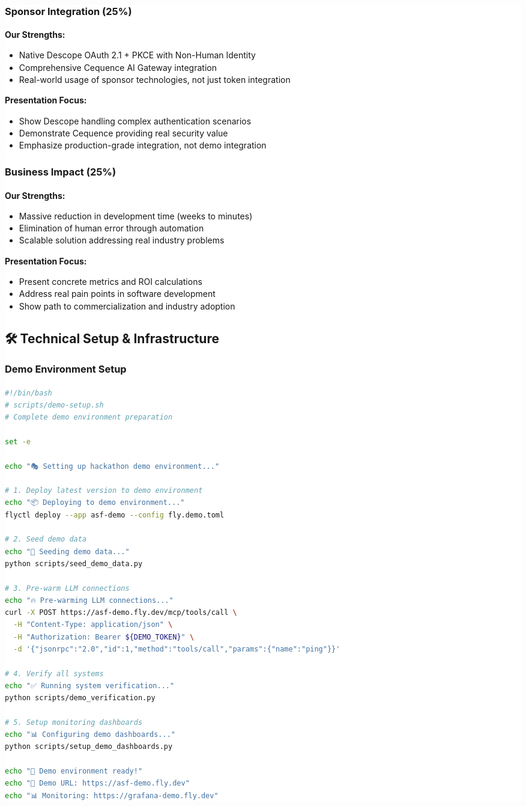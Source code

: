 ### Sponsor Integration (25%)
**Our Strengths:**
- Native Descope OAuth 2.1 + PKCE with Non-Human Identity
- Comprehensive Cequence AI Gateway integration
- Real-world usage of sponsor technologies, not just token integration

**Presentation Focus:**
- Show Descope handling complex authentication scenarios
- Demonstrate Cequence providing real security value
- Emphasize production-grade integration, not demo integration

### Business Impact (25%)
**Our Strengths:**
- Massive reduction in development time (weeks to minutes)
- Elimination of human error through automation
- Scalable solution addressing real industry problems

**Presentation Focus:**
- Present concrete metrics and ROI calculations
- Address real pain points in software development
- Show path to commercialization and industry adoption

## 🛠️ Technical Setup & Infrastructure

### Demo Environment Setup
```bash
#!/bin/bash
# scripts/demo-setup.sh
# Complete demo environment preparation

set -e

echo "🎭 Setting up hackathon demo environment..."

# 1. Deploy latest version to demo environment
echo "📦 Deploying to demo environment..."
flyctl deploy --app asf-demo --config fly.demo.toml

# 2. Seed demo data
echo "🌱 Seeding demo data..."
python scripts/seed_demo_data.py

# 3. Pre-warm LLM connections
echo "🔥 Pre-warming LLM connections..."
curl -X POST https://asf-demo.fly.dev/mcp/tools/call \
  -H "Content-Type: application/json" \
  -H "Authorization: Bearer ${DEMO_TOKEN}" \
  -d '{"jsonrpc":"2.0","id":1,"method":"tools/call","params":{"name":"ping"}}'

# 4. Verify all systems
echo "✅ Running system verification..."
python scripts/demo_verification.py

# 5. Setup monitoring dashboards
echo "📊 Configuring demo dashboards..."
python scripts/setup_demo_dashboards.py

echo "🚀 Demo environment ready!"
echo "📍 Demo URL: https://asf-demo.fly.dev"
echo "📊 Monitoring: https://grafana-demo.fly.dev"
```
